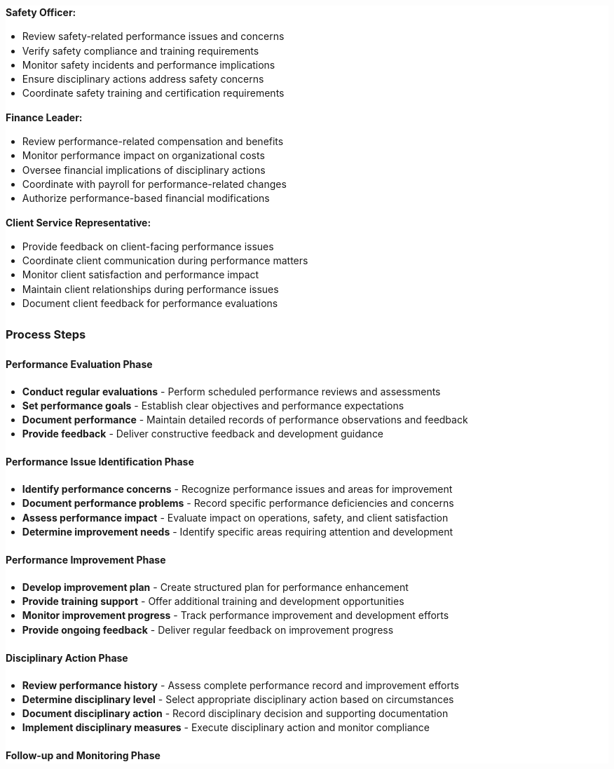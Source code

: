 **Safety Officer:**

- Review safety-related performance issues and concerns
- Verify safety compliance and training requirements
- Monitor safety incidents and performance implications
- Ensure disciplinary actions address safety concerns
- Coordinate safety training and certification requirements

**Finance Leader:**

- Review performance-related compensation and benefits
- Monitor performance impact on organizational costs
- Oversee financial implications of disciplinary actions
- Coordinate with payroll for performance-related changes
- Authorize performance-based financial modifications

**Client Service Representative:**

- Provide feedback on client-facing performance issues
- Coordinate client communication during performance matters
- Monitor client satisfaction and performance impact
- Maintain client relationships during performance issues
- Document client feedback for performance evaluations

### Process Steps

#### Performance Evaluation Phase

- **Conduct regular evaluations** - Perform scheduled performance reviews and assessments
- **Set performance goals** - Establish clear objectives and performance expectations
- **Document performance** - Maintain detailed records of performance observations and feedback
- **Provide feedback** - Deliver constructive feedback and development guidance

#### Performance Issue Identification Phase

- **Identify performance concerns** - Recognize performance issues and areas for improvement
- **Document performance problems** - Record specific performance deficiencies and concerns
- **Assess performance impact** - Evaluate impact on operations, safety, and client satisfaction
- **Determine improvement needs** - Identify specific areas requiring attention and development

#### Performance Improvement Phase

- **Develop improvement plan** - Create structured plan for performance enhancement
- **Provide training support** - Offer additional training and development opportunities
- **Monitor improvement progress** - Track performance improvement and development efforts
- **Provide ongoing feedback** - Deliver regular feedback on improvement progress

#### Disciplinary Action Phase

- **Review performance history** - Assess complete performance record and improvement efforts
- **Determine disciplinary level** - Select appropriate disciplinary action based on circumstances
- **Document disciplinary action** - Record disciplinary decision and supporting documentation
- **Implement disciplinary measures** - Execute disciplinary action and monitor compliance

#### Follow-up and Monitoring Phase
